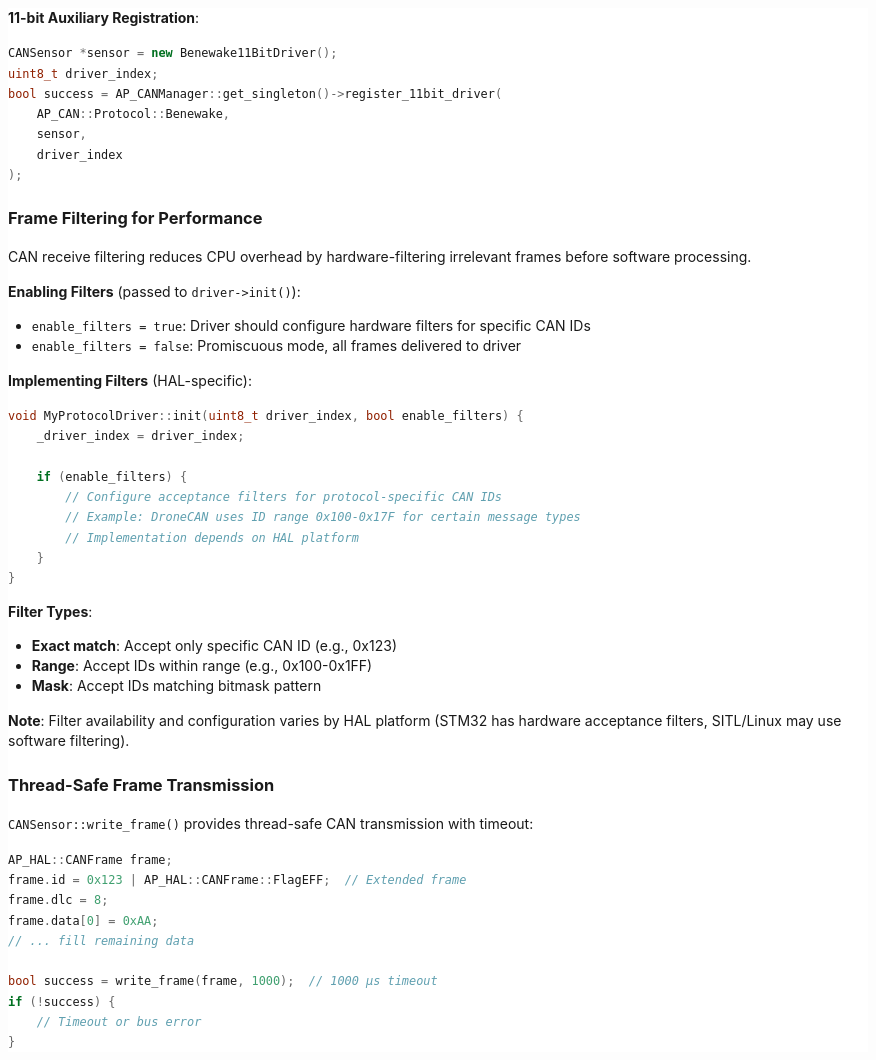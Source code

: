 **11-bit Auxiliary Registration**:
```cpp
CANSensor *sensor = new Benewake11BitDriver();
uint8_t driver_index;
bool success = AP_CANManager::get_singleton()->register_11bit_driver(
    AP_CAN::Protocol::Benewake, 
    sensor, 
    driver_index
);
```

### Frame Filtering for Performance

CAN receive filtering reduces CPU overhead by hardware-filtering irrelevant frames before software processing.

**Enabling Filters** (passed to `driver->init()`):
- `enable_filters = true`: Driver should configure hardware filters for specific CAN IDs
- `enable_filters = false`: Promiscuous mode, all frames delivered to driver

**Implementing Filters** (HAL-specific):
```cpp
void MyProtocolDriver::init(uint8_t driver_index, bool enable_filters) {
    _driver_index = driver_index;
    
    if (enable_filters) {
        // Configure acceptance filters for protocol-specific CAN IDs
        // Example: DroneCAN uses ID range 0x100-0x17F for certain message types
        // Implementation depends on HAL platform
    }
}
```

**Filter Types**:
- **Exact match**: Accept only specific CAN ID (e.g., 0x123)
- **Range**: Accept IDs within range (e.g., 0x100-0x1FF)
- **Mask**: Accept IDs matching bitmask pattern

**Note**: Filter availability and configuration varies by HAL platform (STM32 has hardware acceptance filters, SITL/Linux may use software filtering).

### Thread-Safe Frame Transmission

`CANSensor::write_frame()` provides thread-safe CAN transmission with timeout:

```cpp
AP_HAL::CANFrame frame;
frame.id = 0x123 | AP_HAL::CANFrame::FlagEFF;  // Extended frame
frame.dlc = 8;
frame.data[0] = 0xAA;
// ... fill remaining data

bool success = write_frame(frame, 1000);  // 1000 µs timeout
if (!success) {
    // Timeout or bus error
}
```
